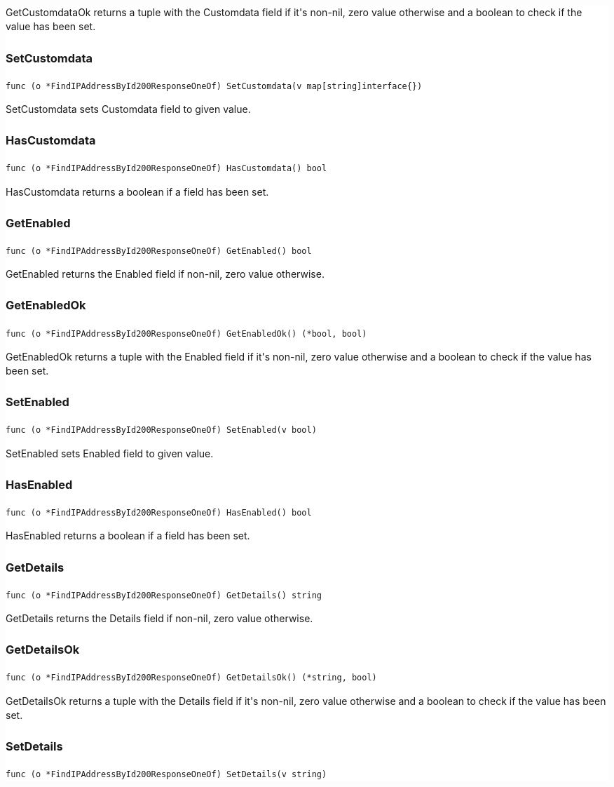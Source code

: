 GetCustomdataOk returns a tuple with the Customdata field if it's non-nil, zero value otherwise
and a boolean to check if the value has been set.

### SetCustomdata

`func (o *FindIPAddressById200ResponseOneOf) SetCustomdata(v map[string]interface{})`

SetCustomdata sets Customdata field to given value.

### HasCustomdata

`func (o *FindIPAddressById200ResponseOneOf) HasCustomdata() bool`

HasCustomdata returns a boolean if a field has been set.

### GetEnabled

`func (o *FindIPAddressById200ResponseOneOf) GetEnabled() bool`

GetEnabled returns the Enabled field if non-nil, zero value otherwise.

### GetEnabledOk

`func (o *FindIPAddressById200ResponseOneOf) GetEnabledOk() (*bool, bool)`

GetEnabledOk returns a tuple with the Enabled field if it's non-nil, zero value otherwise
and a boolean to check if the value has been set.

### SetEnabled

`func (o *FindIPAddressById200ResponseOneOf) SetEnabled(v bool)`

SetEnabled sets Enabled field to given value.

### HasEnabled

`func (o *FindIPAddressById200ResponseOneOf) HasEnabled() bool`

HasEnabled returns a boolean if a field has been set.

### GetDetails

`func (o *FindIPAddressById200ResponseOneOf) GetDetails() string`

GetDetails returns the Details field if non-nil, zero value otherwise.

### GetDetailsOk

`func (o *FindIPAddressById200ResponseOneOf) GetDetailsOk() (*string, bool)`

GetDetailsOk returns a tuple with the Details field if it's non-nil, zero value otherwise
and a boolean to check if the value has been set.

### SetDetails

`func (o *FindIPAddressById200ResponseOneOf) SetDetails(v string)`

